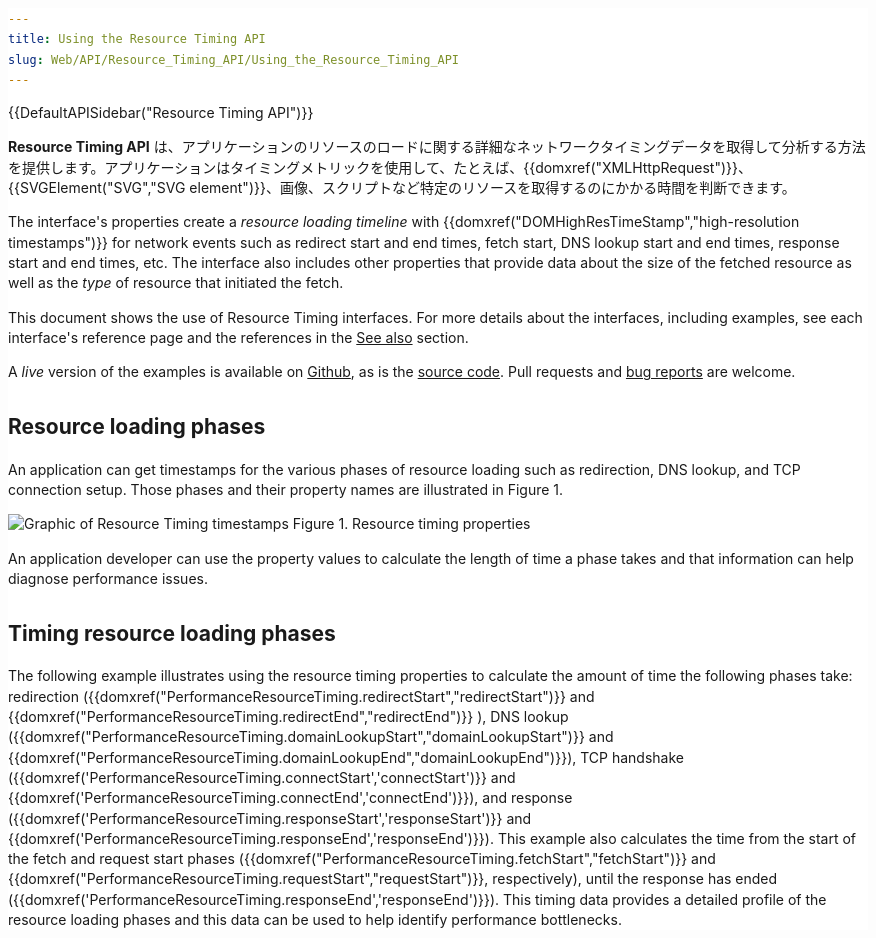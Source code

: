 ```yaml
---
title: Using the Resource Timing API
slug: Web/API/Resource_Timing_API/Using_the_Resource_Timing_API
---
```

{{DefaultAPISidebar("Resource Timing API")}}

**Resource Timing API** は、アプリケーションのリソースのロードに関する詳細なネットワークタイミングデータを取得して分析する方法を提供します。アプリケーションはタイミングメトリックを使用して、たとえば、{{domxref("XMLHttpRequest")}}、{{SVGElement("SVG","SVG element")}}、画像、スクリプトなど特定のリソースを取得するのにかかる時間を判断できます。

The interface's properties create a _resource loading timeline_ with {{domxref("DOMHighResTimeStamp","high-resolution timestamps")}} for network events such as redirect start and end times, fetch start, DNS lookup start and end times, response start and end times, etc. The interface also includes other properties that provide data about the size of the fetched resource as well as the _type_ of resource that initiated the fetch.

This document shows the use of Resource Timing interfaces. For more details about the interfaces, including examples, see each interface's reference page and the references in the [See also](#see_also) section.

A _live_ version of the examples is available on [Github](https://mdn.github.io/dom-examples/performance-apis/Using_the_Resource_Timing_API.html), as is the [source code](https://github.com/mdn/dom-examples/blob/master/performance-apis/Using_the_Resource_Timing_API.html). Pull requests and [bug reports](https://github.com/mdn/dom-examples/issues) are welcome.

## Resource loading phases

An application can get timestamps for the various phases of resource loading such as redirection, DNS lookup, and TCP connection setup. Those phases and their property names are illustrated in Figure 1.

![Graphic of Resource Timing timestamps](https://mdn.mozillademos.org/files/12093/ResourceTiming-TimeStamps.jpg)
Figure 1. Resource timing properties

An application developer can use the property values to calculate the length of time a phase takes and that information can help diagnose performance issues.

## Timing resource loading phases

The following example illustrates using the resource timing properties to calculate the amount of time the following phases take: redirection ({{domxref("PerformanceResourceTiming.redirectStart","redirectStart")}} and {{domxref("PerformanceResourceTiming.redirectEnd","redirectEnd")}} ), DNS lookup ({{domxref("PerformanceResourceTiming.domainLookupStart","domainLookupStart")}} and {{domxref("PerformanceResourceTiming.domainLookupEnd","domainLookupEnd")}}), TCP handshake ({{domxref('PerformanceResourceTiming.connectStart','connectStart')}} and {{domxref('PerformanceResourceTiming.connectEnd','connectEnd')}}), and response ({{domxref('PerformanceResourceTiming.responseStart','responseStart')}} and {{domxref('PerformanceResourceTiming.responseEnd','responseEnd')}}). This example also calculates the time from the start of the fetch and request start phases ({{domxref("PerformanceResourceTiming.fetchStart","fetchStart")}} and {{domxref("PerformanceResourceTiming.requestStart","requestStart")}}, respectively), until the response has ended ({{domxref('PerformanceResourceTiming.responseEnd','responseEnd')}}). This timing data provides a detailed profile of the resource loading phases and this data can be used to help identify performance bottlenecks.
